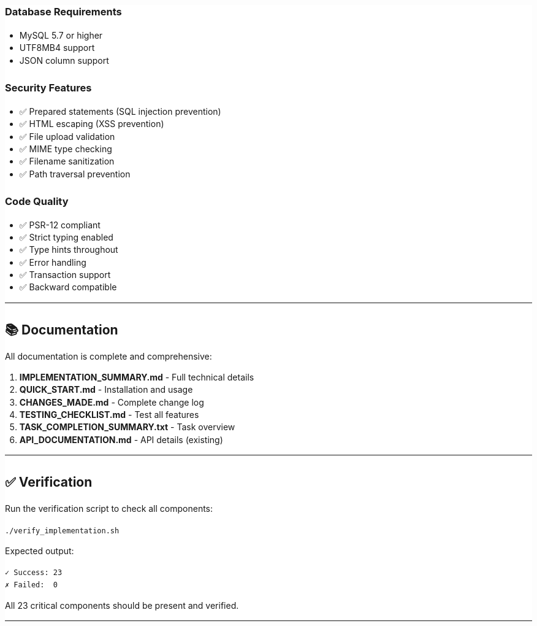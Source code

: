 ### Database Requirements
- MySQL 5.7 or higher
- UTF8MB4 support
- JSON column support

### Security Features
- ✅ Prepared statements (SQL injection prevention)
- ✅ HTML escaping (XSS prevention)
- ✅ File upload validation
- ✅ MIME type checking
- ✅ Filename sanitization
- ✅ Path traversal prevention

### Code Quality
- ✅ PSR-12 compliant
- ✅ Strict typing enabled
- ✅ Type hints throughout
- ✅ Error handling
- ✅ Transaction support
- ✅ Backward compatible

---

## 📚 Documentation

All documentation is complete and comprehensive:

1. **IMPLEMENTATION_SUMMARY.md** - Full technical details
2. **QUICK_START.md** - Installation and usage
3. **CHANGES_MADE.md** - Complete change log
4. **TESTING_CHECKLIST.md** - Test all features
5. **TASK_COMPLETION_SUMMARY.txt** - Task overview
6. **API_DOCUMENTATION.md** - API details (existing)

---

## ✅ Verification

Run the verification script to check all components:

```bash
./verify_implementation.sh
```

Expected output:
```
✓ Success: 23
✗ Failed:  0
```

All 23 critical components should be present and verified.

---
